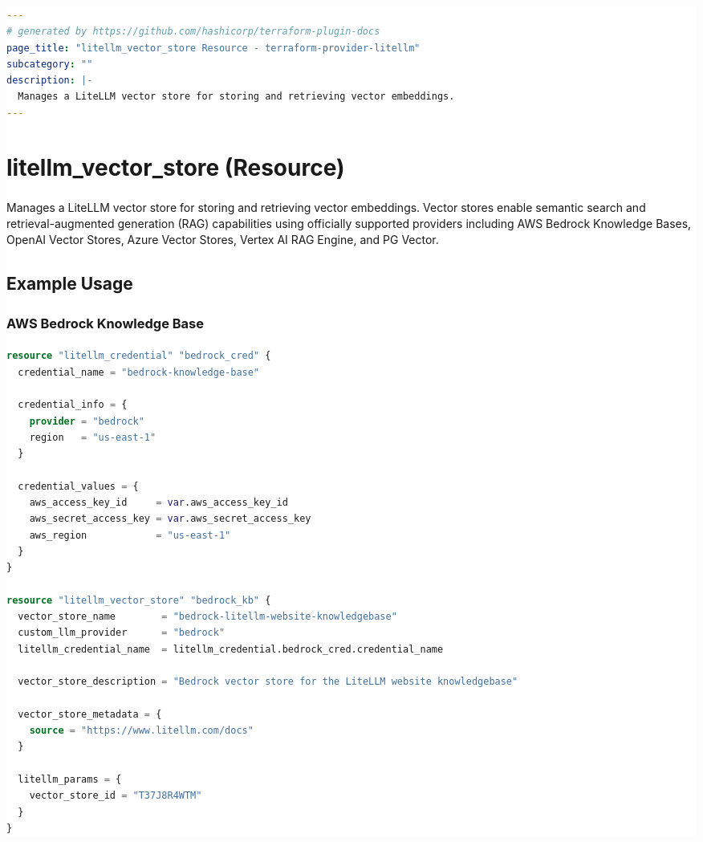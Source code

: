 ```yaml
---
# generated by https://github.com/hashicorp/terraform-plugin-docs
page_title: "litellm_vector_store Resource - terraform-provider-litellm"
subcategory: ""
description: |-
  Manages a LiteLLM vector store for storing and retrieving vector embeddings.
---
```


# litellm_vector_store (Resource)

Manages a LiteLLM vector store for storing and retrieving vector embeddings. Vector stores enable semantic search and retrieval-augmented generation (RAG) capabilities using officially supported providers including AWS Bedrock Knowledge Bases, OpenAI Vector Stores, Azure Vector Stores, Vertex AI RAG Engine, and PG Vector.

## Example Usage

### AWS Bedrock Knowledge Base

```terraform
resource "litellm_credential" "bedrock_cred" {
  credential_name = "bedrock-knowledge-base"
  
  credential_info = {
    provider = "bedrock"
    region   = "us-east-1"
  }
  
  credential_values = {
    aws_access_key_id     = var.aws_access_key_id
    aws_secret_access_key = var.aws_secret_access_key
    aws_region            = "us-east-1"
  }
}

resource "litellm_vector_store" "bedrock_kb" {
  vector_store_name        = "bedrock-litellm-website-knowledgebase"
  custom_llm_provider      = "bedrock"
  litellm_credential_name  = litellm_credential.bedrock_cred.credential_name
  
  vector_store_description = "Bedrock vector store for the LiteLLM website knowledgebase"
  
  vector_store_metadata = {
    source = "https://www.litellm.com/docs"
  }
  
  litellm_params = {
    vector_store_id = "T37J8R4WTM"
  }
}
```

